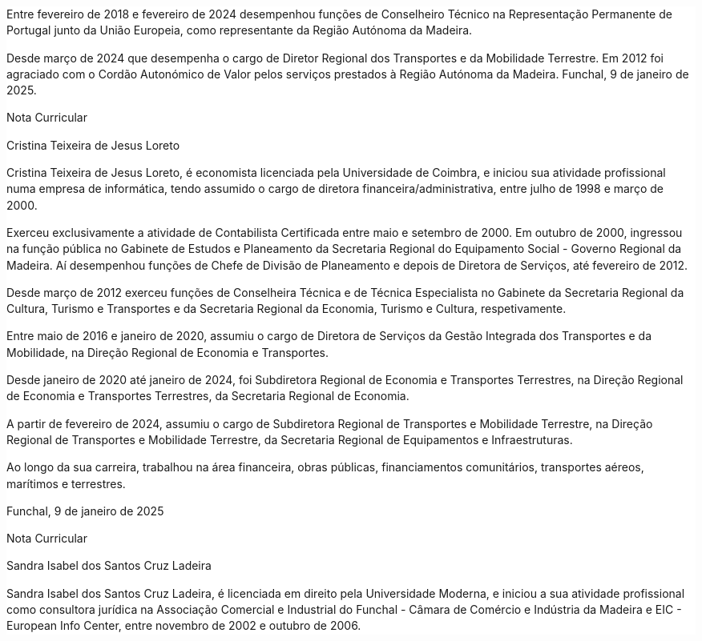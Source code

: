 Entre fevereiro de 2018 e fevereiro de 2024 desempenhou funções de Conselheiro Técnico na Representação Permanente
de Portugal junto da União Europeia, como representante da Região Autónoma da Madeira.

Desde março de 2024 que desempenha o cargo de Diretor Regional dos Transportes e da Mobilidade Terrestre.
Em 2012 foi agraciado com o Cordão Autonómico de Valor pelos serviços prestados à Região Autónoma da Madeira.
Funchal, 9 de janeiro de 2025.


Nota Curricular

Cristina Teixeira de Jesus Loreto

Cristina Teixeira de Jesus Loreto, é economista licenciada pela Universidade de Coimbra, e iniciou sua atividade
profissional numa empresa de informática, tendo assumido o cargo de diretora financeira/administrativa, entre julho de 1998 e
março de 2000.


Exerceu exclusivamente a atividade de Contabilista Certificada entre maio e setembro de 2000.
Em outubro de 2000, ingressou na função pública no Gabinete de Estudos e Planeamento da Secretaria Regional do
Equipamento Social - Governo Regional da Madeira. Aí desempenhou funções de Chefe de Divisão de Planeamento e depois
de Diretora de Serviços, até fevereiro de 2012.

Desde março de 2012 exerceu funções de Conselheira Técnica e de Técnica Especialista no Gabinete da Secretaria
Regional da Cultura, Turismo e Transportes e da Secretaria Regional da Economia, Turismo e Cultura, respetivamente.

Entre maio de 2016 e janeiro de 2020, assumiu o cargo de Diretora de Serviços da Gestão Integrada dos Transportes e da
Mobilidade, na Direção Regional de Economia e Transportes.

Desde janeiro de 2020 até janeiro de 2024, foi Subdiretora Regional de Economia e Transportes Terrestres, na Direção
Regional de Economia e Transportes Terrestres, da Secretaria Regional de Economia.

A partir de fevereiro de 2024, assumiu o cargo de Subdiretora Regional de Transportes e Mobilidade Terrestre, na Direção
Regional de Transportes e Mobilidade Terrestre, da Secretaria Regional de Equipamentos e Infraestruturas.

Ao longo da sua carreira, trabalhou na área financeira, obras públicas, financiamentos comunitários, transportes aéreos,
marítimos e terrestres.

Funchal, 9 de janeiro de 2025


Nota Curricular

Sandra Isabel dos Santos Cruz Ladeira

Sandra Isabel dos Santos Cruz Ladeira, é licenciada em direito pela Universidade Moderna, e iniciou a sua atividade
profissional como consultora jurídica na Associação Comercial e Industrial do Funchal - Câmara de Comércio e Indústria da
Madeira e EIC - European Info Center, entre novembro de 2002 e outubro de 2006.
